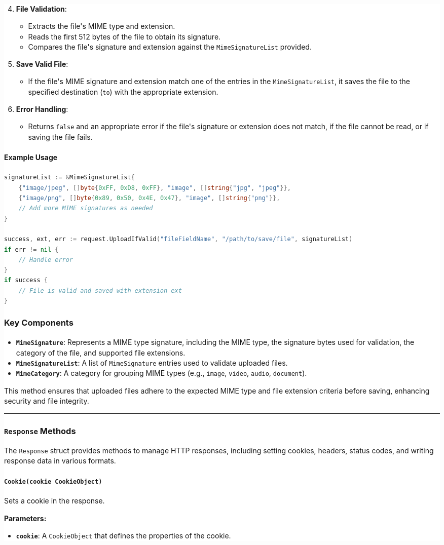 4. **File Validation**:
   - Extracts the file's MIME type and extension.
   - Reads the first 512 bytes of the file to obtain its signature.
   - Compares the file's signature and extension against the `MimeSignatureList` provided.

5. **Save Valid File**:
   - If the file's MIME signature and extension match one of the entries in the `MimeSignatureList`, it saves the file to the specified destination (`to`) with the appropriate extension.

6. **Error Handling**:
   - Returns `false` and an appropriate error if the file's signature or extension does not match, if the file cannot be read, or if saving the file fails.

#### Example Usage

```go
signatureList := &MimeSignatureList{
    {"image/jpeg", []byte{0xFF, 0xD8, 0xFF}, "image", []string{"jpg", "jpeg"}},
    {"image/png", []byte{0x89, 0x50, 0x4E, 0x47}, "image", []string{"png"}},
    // Add more MIME signatures as needed
}

success, ext, err := request.UploadIfValid("fileFieldName", "/path/to/save/file", signatureList)
if err != nil {
    // Handle error
}
if success {
    // File is valid and saved with extension ext
}
```

### Key Components

- **`MimeSignature`**: Represents a MIME type signature, including the MIME type, the signature bytes used for validation, the category of the file, and supported file extensions.
- **`MimeSignatureList`**: A list of `MimeSignature` entries used to validate uploaded files.
- **`MimeCategory`**: A category for grouping MIME types (e.g., `image`, `video`, `audio`, `document`).

This method ensures that uploaded files adhere to the expected MIME type and file extension criteria before saving, enhancing security and file integrity.


---

### `Response` Methods

The `Response` struct provides methods to manage HTTP responses, including setting cookies, headers, status codes, and writing response data in various formats.

#### `Cookie(cookie CookieObject)`

Sets a cookie in the response.

**Parameters:**
- **`cookie`**: A `CookieObject` that defines the properties of the cookie.
